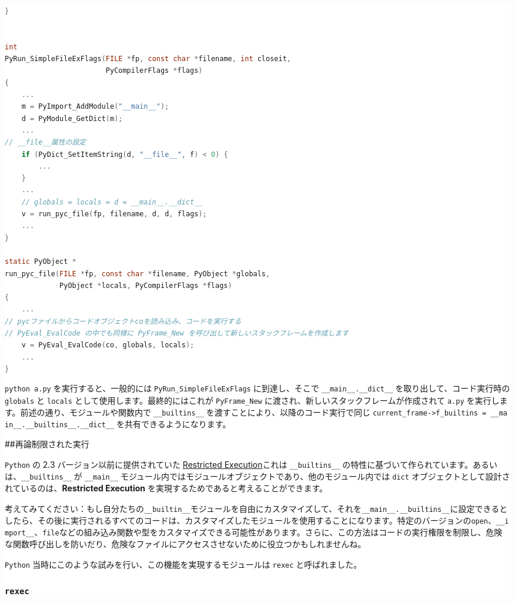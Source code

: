 ```c
}


int
PyRun_SimpleFileExFlags(FILE *fp, const char *filename, int closeit,
                        PyCompilerFlags *flags)
{
    ...
    m = PyImport_AddModule("__main__");
    d = PyModule_GetDict(m);
    ...
// __file__属性の設定
    if (PyDict_SetItemString(d, "__file__", f) < 0) {
        ...
    }
    ...
    // globals = locals = d = __main__.__dict__
    v = run_pyc_file(fp, filename, d, d, flags);
    ...
}

static PyObject *
run_pyc_file(FILE *fp, const char *filename, PyObject *globals,
             PyObject *locals, PyCompilerFlags *flags)
{
    ...
// pycファイルからコードオブジェクトcoを読み込み、コードを実行する
// PyEval_EvalCode の中でも同様に PyFrame_New を呼び出して新しいスタックフレームを作成します
    v = PyEval_EvalCode(co, globals, locals);
    ...
}
```

`python a.py` を実行すると、一般的には `PyRun_SimpleFileExFlags` に到達し、そこで `__main__.__dict__` を取り出して、コード実行時の `globals` と `locals` として使用します。最終的にはこれが `PyFrame_New` に渡され、新しいスタックフレームが作成されて `a.py` を実行します。前述の通り、モジュールや関数内で `__builtins__` を渡すことにより、以降のコード実行で同じ `current_frame->f_builtins = __main__.__builtins__.__dict__` を共有できるようになります。


##再論制限された実行

`Python` の 2.3 バージョン以前に提供されていた [Restricted Execution](https://docs.python.org/2.7/library/restricted.html)これは `__builtins__` の特性に基づいて作られています。あるいは、`__builtins__` が `__main__` モジュール内ではモジュールオブジェクトであり、他のモジュール内では `dict` オブジェクトとして設計されているのは、__Restricted Execution__ を実現するためであると考えることができます。

考えてみてください：もし自分たちの`__builtin__`モジュールを自由にカスタマイズして、それを`__main__.__builtins__`に設定できるとしたら、その後に実行されるすべてのコードは、カスタマイズしたモジュールを使用することになります。特定のバージョンの`open`、`__import__`、`file`などの組み込み関数や型をカスタマイズできる可能性があります。さらに、この方法はコードの実行権限を制限し、危険な関数呼び出しを防いだり、危険なファイルにアクセスさせないために役立つかもしれませんね。

`Python` 当時にこのような試みを行い、この機能を実現するモジュールは `rexec` と呼ばれました。

### `rexec`
